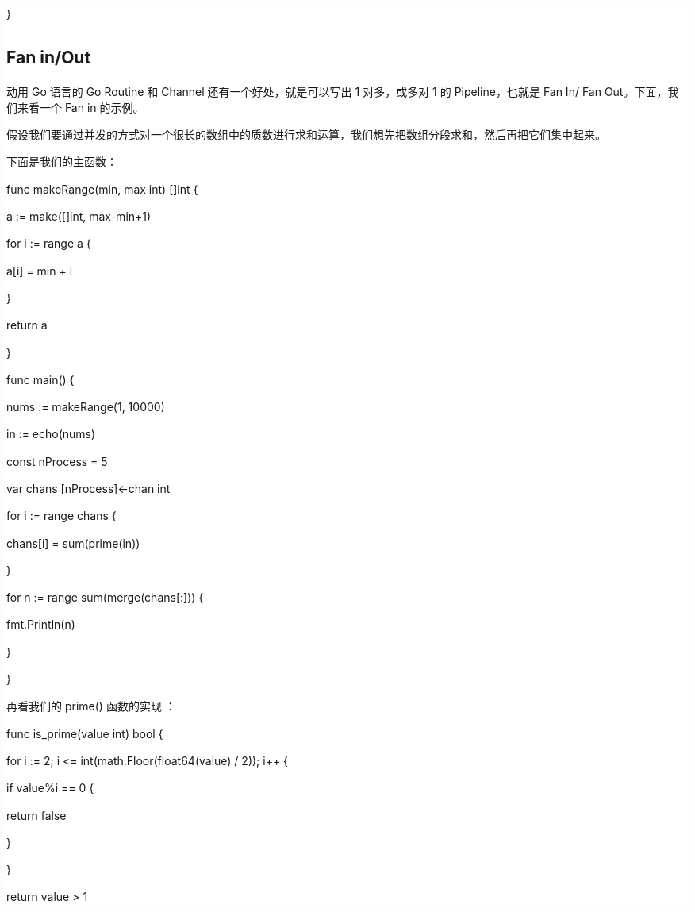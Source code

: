 }

Fan in/Out
----------

动用 Go 语言的 Go Routine 和 Channel 还有一个好处，就是可以写出 1 对多，或多对 1 的 Pipeline，也就是 Fan In/ Fan Out。下面，我们来看一个 Fan in 的示例。

假设我们要通过并发的方式对一个很长的数组中的质数进行求和运算，我们想先把数组分段求和，然后再把它们集中起来。

下面是我们的主函数：

func makeRange(min, max int) []int {

a := make([]int, max-min+1)

for i := range a {

a[i] = min + i

}

return a

}

func main() {

nums := makeRange(1, 10000)

in := echo(nums)

const nProcess = 5

var chans [nProcess]<-chan int

for i := range chans {

chans[i] = sum(prime(in))

}

for n := range sum(merge(chans[:])) {

fmt.Println(n)

}

}

再看我们的 prime() 函数的实现 ：

func is_prime(value int) bool {

for i := 2; i <= int(math.Floor(float64(value) / 2)); i++ {

if value%i == 0 {

return false

}

}

return value > 1
